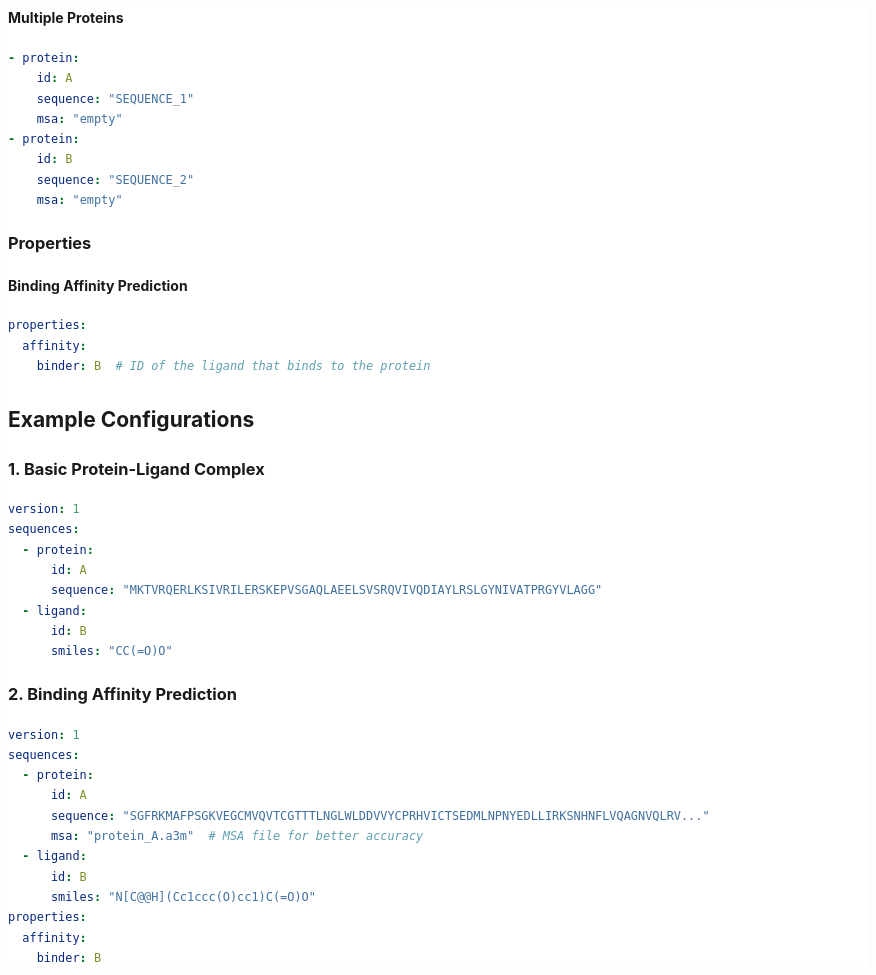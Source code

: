 #### Multiple Proteins
```yaml
- protein:
    id: A
    sequence: "SEQUENCE_1"
    msa: "empty"
- protein:
    id: B
    sequence: "SEQUENCE_2"
    msa: "empty"
```

### Properties

#### Binding Affinity Prediction
```yaml
properties:
  affinity:
    binder: B  # ID of the ligand that binds to the protein
```

## Example Configurations

### 1. Basic Protein-Ligand Complex

```yaml
version: 1
sequences:
  - protein:
      id: A
      sequence: "MKTVRQERLKSIVRILERSKEPVSGAQLAEELSVSRQVIVQDIAYLRSLGYNIVATPRGYVLAGG"
  - ligand:
      id: B
      smiles: "CC(=O)O"
```

### 2. Binding Affinity Prediction

```yaml
version: 1
sequences:
  - protein:
      id: A
      sequence: "SGFRKMAFPSGKVEGCMVQVTCGTTTLNGLWLDDVVYCPRHVICTSEDMLNPNYEDLLIRKSNHNFLVQAGNVQLRV..."
      msa: "protein_A.a3m"  # MSA file for better accuracy
  - ligand:
      id: B
      smiles: "N[C@@H](Cc1ccc(O)cc1)C(=O)O"
properties:
  affinity:
    binder: B
```
